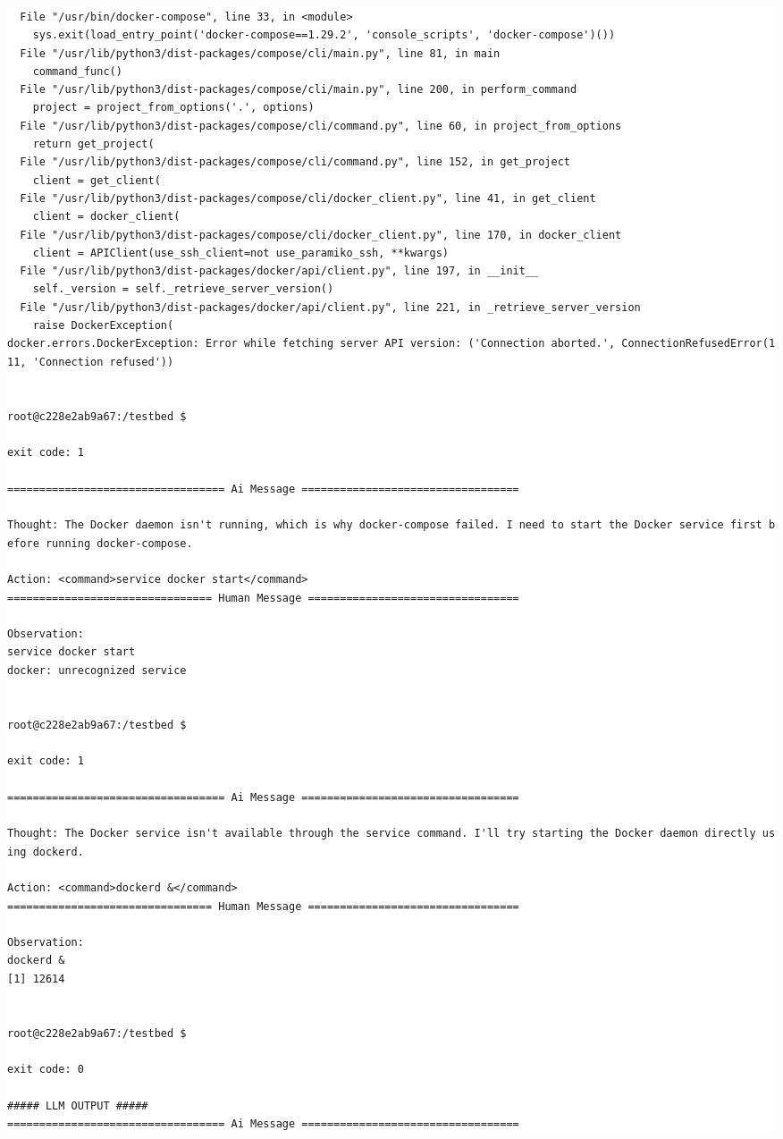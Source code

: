 ```
  File "/usr/bin/docker-compose", line 33, in <module>
    sys.exit(load_entry_point('docker-compose==1.29.2', 'console_scripts', 'docker-compose')())
  File "/usr/lib/python3/dist-packages/compose/cli/main.py", line 81, in main
    command_func()
  File "/usr/lib/python3/dist-packages/compose/cli/main.py", line 200, in perform_command
    project = project_from_options('.', options)
  File "/usr/lib/python3/dist-packages/compose/cli/command.py", line 60, in project_from_options
    return get_project(
  File "/usr/lib/python3/dist-packages/compose/cli/command.py", line 152, in get_project
    client = get_client(
  File "/usr/lib/python3/dist-packages/compose/cli/docker_client.py", line 41, in get_client
    client = docker_client(
  File "/usr/lib/python3/dist-packages/compose/cli/docker_client.py", line 170, in docker_client
    client = APIClient(use_ssh_client=not use_paramiko_ssh, **kwargs)
  File "/usr/lib/python3/dist-packages/docker/api/client.py", line 197, in __init__
    self._version = self._retrieve_server_version()
  File "/usr/lib/python3/dist-packages/docker/api/client.py", line 221, in _retrieve_server_version
    raise DockerException(
docker.errors.DockerException: Error while fetching server API version: ('Connection aborted.', ConnectionRefusedError(111, 'Connection refused'))


root@c228e2ab9a67:/testbed $

exit code: 1

================================== Ai Message ==================================

Thought: The Docker daemon isn't running, which is why docker-compose failed. I need to start the Docker service first before running docker-compose.

Action: <command>service docker start</command>
================================ Human Message =================================

Observation:
service docker start
docker: unrecognized service


root@c228e2ab9a67:/testbed $

exit code: 1

================================== Ai Message ==================================

Thought: The Docker service isn't available through the service command. I'll try starting the Docker daemon directly using dockerd.

Action: <command>dockerd &</command>
================================ Human Message =================================

Observation:
dockerd &
[1] 12614


root@c228e2ab9a67:/testbed $

exit code: 0

##### LLM OUTPUT #####
================================== Ai Message ==================================

```